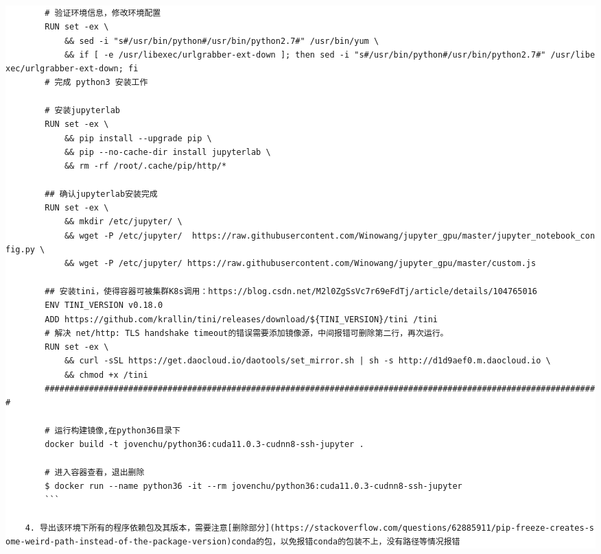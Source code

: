            # 验证环境信息，修改环境配置
            RUN set -ex \
                && sed -i "s#/usr/bin/python#/usr/bin/python2.7#" /usr/bin/yum \
                && if [ -e /usr/libexec/urlgrabber-ext-down ]; then sed -i "s#/usr/bin/python#/usr/bin/python2.7#" /usr/libexec/urlgrabber-ext-down; fi
            # 完成 python3 安装工作
            
            # 安装jupyterlab
            RUN set -ex \
            	&& pip install --upgrade pip \
            	&& pip --no-cache-dir install jupyterlab \
            	&& rm -rf /root/.cache/pip/http/*  
            
            ## 确认jupyterlab安装完成
            RUN set -ex \
            	&& mkdir /etc/jupyter/ \
            	&& wget -P /etc/jupyter/  https://raw.githubusercontent.com/Winowang/jupyter_gpu/master/jupyter_notebook_config.py \
            	&& wget -P /etc/jupyter/ https://raw.githubusercontent.com/Winowang/jupyter_gpu/master/custom.js 
            
            ## 安装tini，使得容器可被集群K8s调用：https://blog.csdn.net/M2l0ZgSsVc7r69eFdTj/article/details/104765016
            ENV TINI_VERSION v0.18.0
            ADD https://github.com/krallin/tini/releases/download/${TINI_VERSION}/tini /tini
            # 解决 net/http: TLS handshake timeout的错误需要添加镜像源，中间报错可删除第二行，再次运行。
            RUN set -ex \
                && curl -sSL https://get.daocloud.io/daotools/set_mirror.sh | sh -s http://d1d9aef0.m.daocloud.io \
                && chmod +x /tini
            #################################################################################################################
            
            # 运行构建镜像,在python36目录下
            docker build -t jovenchu/python36:cuda11.0.3-cudnn8-ssh-jupyter .
            
            # 进入容器查看，退出删除
            $ docker run --name python36 -it --rm jovenchu/python36:cuda11.0.3-cudnn8-ssh-jupyter
            ```
            
        4. 导出该环境下所有的程序依赖包及其版本，需要注意[删除部分](https://stackoverflow.com/questions/62885911/pip-freeze-creates-some-weird-path-instead-of-the-package-version)conda的包，以免报错conda的包装不上，没有路径等情况报错
            